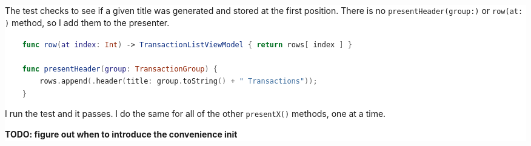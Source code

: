 The test checks to see if a given title was generated and stored at the first position. There is no `presentHeader(group:)`  or `row(at: )` method, so I add them to the presenter.

```swift
    func row(at index: Int) -> TransactionListViewModel { return rows[ index ] }

    func presentHeader(group: TransactionGroup) {
        rows.append(.header(title: group.toString() + " Transactions"));
    }

```

I run the test and it passes. I do the same for all of the other `presentX()` methods, one at a time.









**TODO: figure out when to introduce the convenience init**